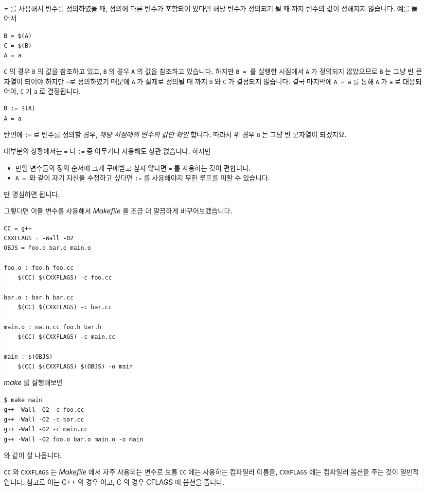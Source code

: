 = 를 사용해서 변수를 정의하였을 때, 정의에 다른 변수가 포함되어 있다면 해당 변수가 정의되기 될 때 까지 변수의 값이 정해지지 않습니다. 예를 들어서

```
B = $(A)
C = $(B)
A = a
```

`C` 의 경우 `B` 의 값을 참조하고 있고, `B` 의 경우 `A` 의 값을 참조하고 있습니다. 하지만 `B = `를 실행한 시점에서 `A` 가 정의되지 않았으므로 `B` 는 그냥 빈 문자열이 되어야 하지만 `=`로 정의하였기 때문에 `A` 가 실제로 정의될 때 까지 `B` 와 `C` 가 결정되지 않습니다. 결국 마지막에 `A = a` 를 통해 `A` 가 `a` 로 대응되어야, `C` 가 `a` 로 결정됩니다.

```
B := $(A)
A = a
```

반면에 `:=` 로 변수를 정의할 경우, *해당 시점에의 변수의 값만 확인* 합니다. 따라서 위 경우 `B` 는 그냥 빈 문자열이 되겠지요.

대부분의 상황에서는 `=` 나 `:=` 중 아무거나 사용해도 상관 없습니다. 하지만

- 만일 변수들의 정의 순서에 크게 구애받고 싶지 않다면 `=` 를 사용하는 것이 편합니다.
- `A = `와 같이 자기 자신을 수정하고 싶다면 `:=` 를 사용해야지 무한 루프를 피할 수 있습니다.

만 명심하면 됩니다.

그렇다면 이들 변수를 사용해서 *Makefile* 을 조금 더 깔끔하게 바꾸어보겠습니다.

```
CC = g++
CXXFLAGS = -Wall -O2
OBJS = foo.o bar.o main.o

foo.o : foo.h foo.cc
	$(CC) $(CXXFLAGS) -c foo.cc

bar.o : bar.h bar.cc
	$(CC) $(CXXFLAGS) -c bar.cc

main.o : main.cc foo.h bar.h
	$(CC) $(CXXFLAGS) -c main.cc

main : $(OBJS)
	$(CC) $(CXXFLAGS) $(OBJS) -o main
```

*make* 를 실행해보면

```
$ make main
g++ -Wall -O2 -c foo.cc
g++ -Wall -O2 -c bar.cc
g++ -Wall -O2 -c main.cc
g++ -Wall -O2 foo.o bar.o main.o -o main
```

와 같이 잘 나옵니다.

`CC` 와 `CXXFLAGS` 는 *Makefile* 에서 자주 사용되는 변수로 보통 `CC` 에는 사용하는 컴파일러 이름을, `CXXFLAGS` 에는 컴파일러 옵션을 주는 것이 일반적 입니다. 참고로 이는 C++ 의 경우 이고, C 의 경우 CFLAGS 에 옵션을 줍니다.
